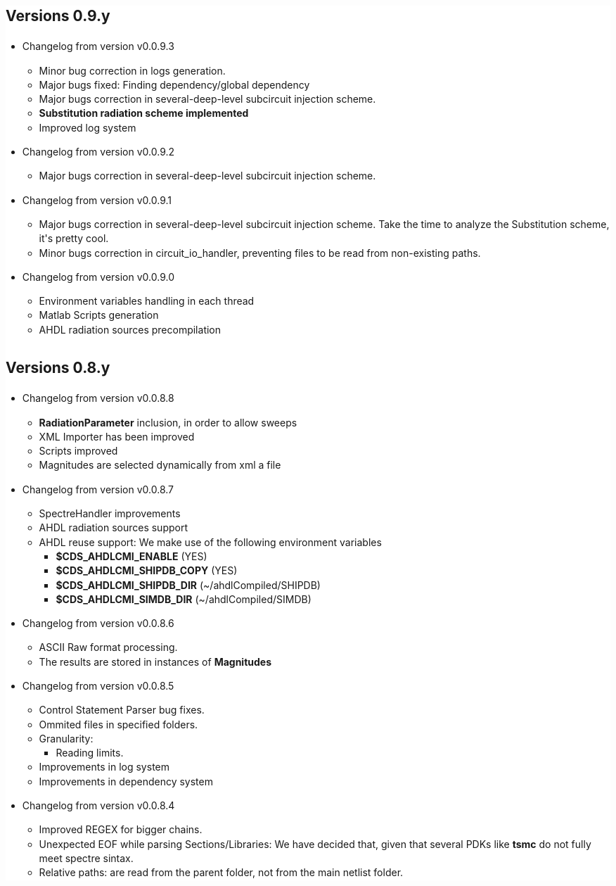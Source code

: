 ## Versions 0.9.y

* Changelog from version v0.0.9.3
	* Minor bug correction in logs generation.
	* Major bugs fixed: Finding dependency/global dependency
	* Major bugs correction in several-deep-level subcircuit injection scheme.
	* **Substitution radiation scheme implemented**
	* Improved log system

* Changelog from version v0.0.9.2
	* Major bugs correction in several-deep-level subcircuit injection scheme.

* Changelog from version v0.0.9.1
	* Major bugs correction in several-deep-level subcircuit injection scheme.
	Take the time to analyze the Substitution scheme, it's pretty cool.
	* Minor bugs correction in circuit_io_handler, preventing files to be read from non-existing paths.

* Changelog from version v0.0.9.0
	* Environment variables handling in each thread
	* Matlab Scripts generation
	* AHDL radiation sources precompilation

## Versions 0.8.y

* Changelog from version v0.0.8.8
	* **RadiationParameter** inclusion, in order to allow sweeps
	* XML Importer has been improved
	* Scripts improved
	* Magnitudes are selected dynamically from xml a file

* Changelog from version v0.0.8.7
	* SpectreHandler improvements
	* AHDL radiation sources support
	* AHDL reuse support: We make use of the following environment variables
		* **$CDS_AHDLCMI_ENABLE** (YES)
		* **$CDS_AHDLCMI_SHIPDB_COPY** (YES)
		* **$CDS_AHDLCMI_SHIPDB_DIR** (~/ahdlCompiled/SHIPDB)
		* **$CDS_AHDLCMI_SIMDB_DIR** (~/ahdlCompiled/SIMDB)

* Changelog from version v0.0.8.6
	* ASCII Raw format processing.
	* The results are stored in instances of **Magnitudes**

* Changelog from version v0.0.8.5
	* Control Statement Parser bug fixes.
	* Ommited files in specified folders.
	* Granularity:
		* Reading limits.
	* Improvements in log system
	* Improvements in dependency system

* Changelog from version v0.0.8.4
	* Improved REGEX for bigger chains.
	* Unexpected EOF while parsing Sections/Libraries: We have decided that, given that several PDKs like **tsmc** do not fully meet spectre sintax.
	* Relative paths: are read from the parent folder, not from the main netlist folder.
